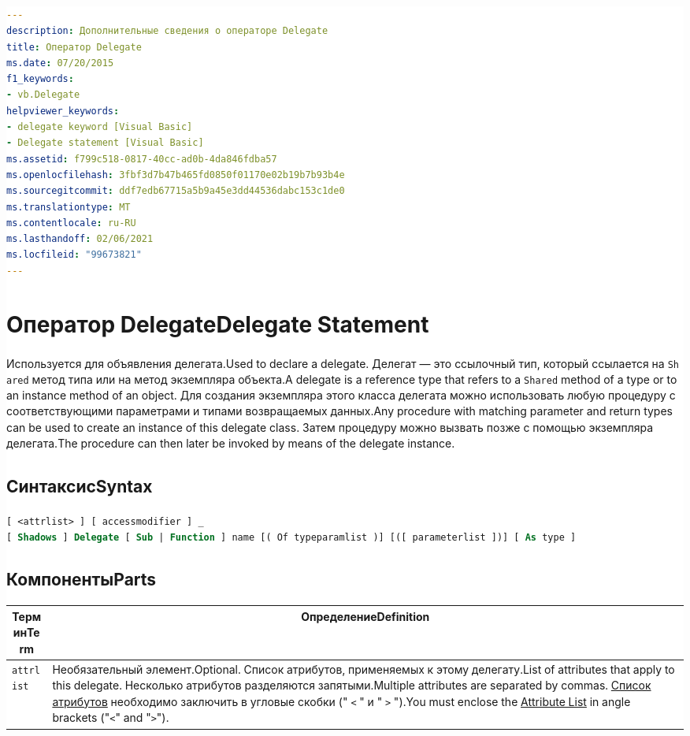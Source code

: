 ```yaml
---
description: Дополнительные сведения о операторе Delegate
title: Оператор Delegate
ms.date: 07/20/2015
f1_keywords:
- vb.Delegate
helpviewer_keywords:
- delegate keyword [Visual Basic]
- Delegate statement [Visual Basic]
ms.assetid: f799c518-0817-40cc-ad0b-4da846fdba57
ms.openlocfilehash: 3fbf3d7b47b465fd0850f01170e02b19b7b93b4e
ms.sourcegitcommit: ddf7edb67715a5b9a45e3dd44536dabc153c1de0
ms.translationtype: MT
ms.contentlocale: ru-RU
ms.lasthandoff: 02/06/2021
ms.locfileid: "99673821"
---
```

# <a name="delegate-statement"></a><span data-ttu-id="66480-103">Оператор Delegate</span><span class="sxs-lookup"><span data-stu-id="66480-103">Delegate Statement</span></span>

<span data-ttu-id="66480-104">Используется для объявления делегата.</span><span class="sxs-lookup"><span data-stu-id="66480-104">Used to declare a delegate.</span></span> <span data-ttu-id="66480-105">Делегат — это ссылочный тип, который ссылается на `Shared` метод типа или на метод экземпляра объекта.</span><span class="sxs-lookup"><span data-stu-id="66480-105">A delegate is a reference type that refers to a `Shared` method of a type or to an instance method of an object.</span></span> <span data-ttu-id="66480-106">Для создания экземпляра этого класса делегата можно использовать любую процедуру с соответствующими параметрами и типами возвращаемых данных.</span><span class="sxs-lookup"><span data-stu-id="66480-106">Any procedure with matching parameter and return types can be used to create an instance of this delegate class.</span></span> <span data-ttu-id="66480-107">Затем процедуру можно вызвать позже с помощью экземпляра делегата.</span><span class="sxs-lookup"><span data-stu-id="66480-107">The procedure can then later be invoked by means of the delegate instance.</span></span>  
  
## <a name="syntax"></a><span data-ttu-id="66480-108">Синтаксис</span><span class="sxs-lookup"><span data-stu-id="66480-108">Syntax</span></span>  
  
```vb  
[ <attrlist> ] [ accessmodifier ] _  
[ Shadows ] Delegate [ Sub | Function ] name [( Of typeparamlist )] [([ parameterlist ])] [ As type ]  
```  
  
## <a name="parts"></a><span data-ttu-id="66480-109">Компоненты</span><span class="sxs-lookup"><span data-stu-id="66480-109">Parts</span></span>  
  
|<span data-ttu-id="66480-110">Термин</span><span class="sxs-lookup"><span data-stu-id="66480-110">Term</span></span>|<span data-ttu-id="66480-111">Определение</span><span class="sxs-lookup"><span data-stu-id="66480-111">Definition</span></span>|  
|---|---|  
|`attrlist`|<span data-ttu-id="66480-112">Необязательный элемент.</span><span class="sxs-lookup"><span data-stu-id="66480-112">Optional.</span></span> <span data-ttu-id="66480-113">Список атрибутов, применяемых к этому делегату.</span><span class="sxs-lookup"><span data-stu-id="66480-113">List of attributes that apply to this delegate.</span></span> <span data-ttu-id="66480-114">Несколько атрибутов разделяются запятыми.</span><span class="sxs-lookup"><span data-stu-id="66480-114">Multiple attributes are separated by commas.</span></span> <span data-ttu-id="66480-115">[Список атрибутов](attribute-list.md) необходимо заключить в угловые скобки (" `<` " и " `>` ").</span><span class="sxs-lookup"><span data-stu-id="66480-115">You must enclose the [Attribute List](attribute-list.md) in angle brackets ("`<`" and "`>`").</span></span>|  